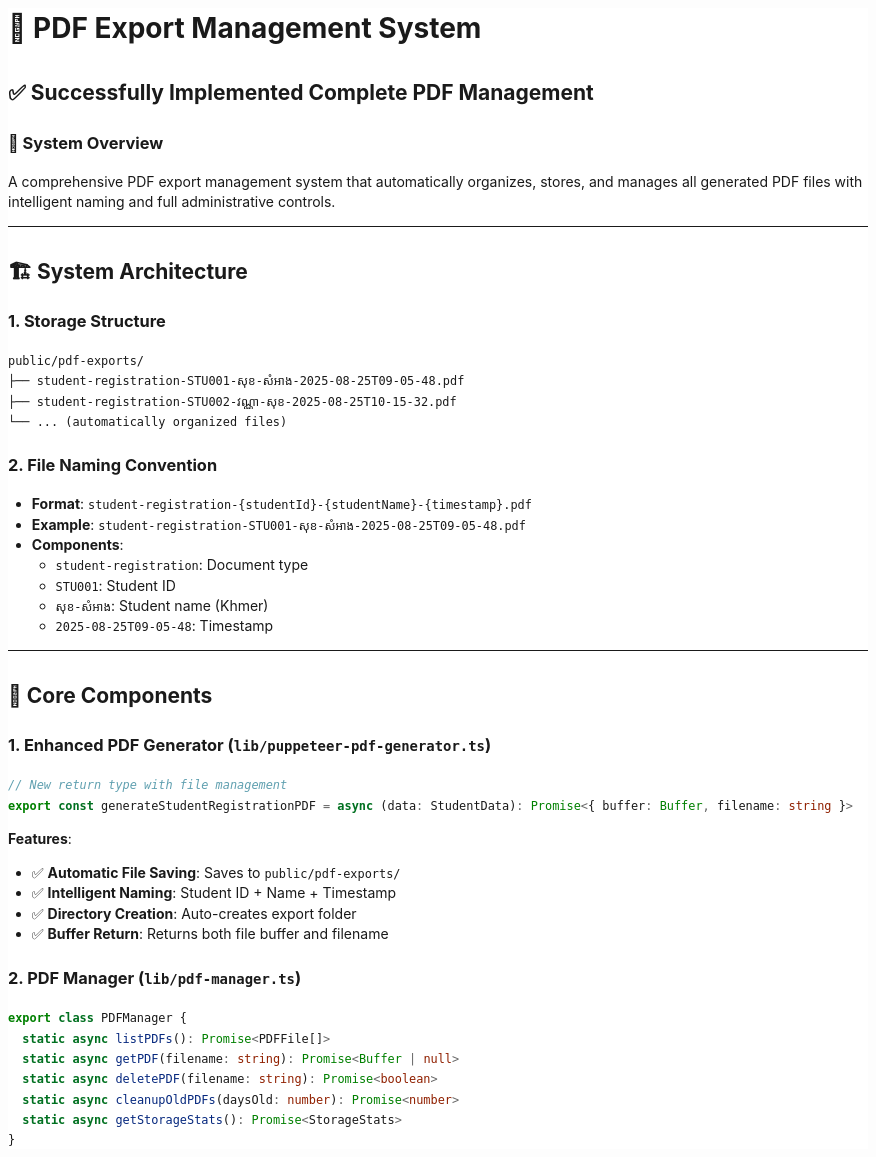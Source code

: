 # 📁 **PDF Export Management System**

## ✅ **Successfully Implemented Complete PDF Management**

### **🎯 System Overview**
A comprehensive PDF export management system that automatically organizes, stores, and manages all generated PDF files with intelligent naming and full administrative controls.

---

## 🏗️ **System Architecture**

### **1. Storage Structure**
```
public/pdf-exports/
├── student-registration-STU001-សុខ-សំអាង-2025-08-25T09-05-48.pdf
├── student-registration-STU002-វណ្ណា-សុខ-2025-08-25T10-15-32.pdf
└── ... (automatically organized files)
```

### **2. File Naming Convention**
- **Format**: `student-registration-{studentId}-{studentName}-{timestamp}.pdf`
- **Example**: `student-registration-STU001-សុខ-សំអាង-2025-08-25T09-05-48.pdf`
- **Components**:
  - `student-registration`: Document type
  - `STU001`: Student ID
  - `សុខ-សំអាង`: Student name (Khmer)
  - `2025-08-25T09-05-48`: Timestamp

---

## 🔧 **Core Components**

### **1. Enhanced PDF Generator (`lib/puppeteer-pdf-generator.ts`)**
```typescript
// New return type with file management
export const generateStudentRegistrationPDF = async (data: StudentData): Promise<{ buffer: Buffer, filename: string }>
```

**Features**:
- ✅ **Automatic File Saving**: Saves to `public/pdf-exports/`
- ✅ **Intelligent Naming**: Student ID + Name + Timestamp
- ✅ **Directory Creation**: Auto-creates export folder
- ✅ **Buffer Return**: Returns both file buffer and filename

### **2. PDF Manager (`lib/pdf-manager.ts`)**
```typescript
export class PDFManager {
  static async listPDFs(): Promise<PDFFile[]>
  static async getPDF(filename: string): Promise<Buffer | null>
  static async deletePDF(filename: string): Promise<boolean>
  static async cleanupOldPDFs(daysOld: number): Promise<number>
  static async getStorageStats(): Promise<StorageStats>
}
```
